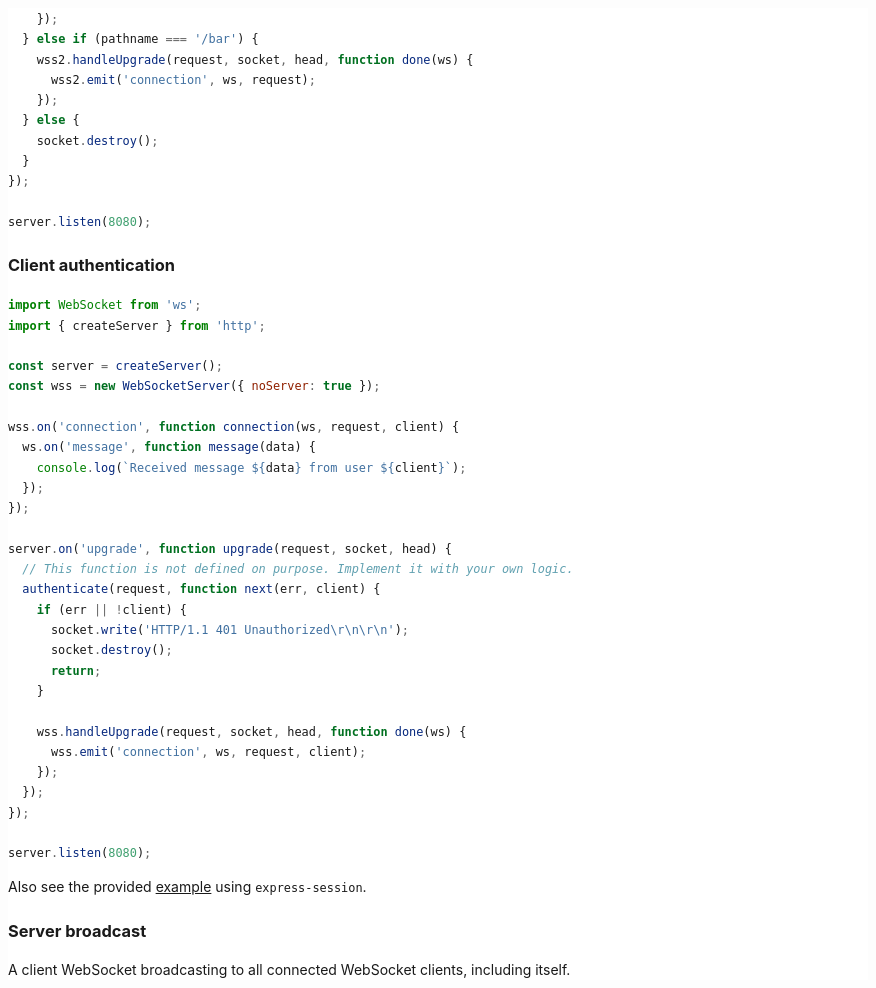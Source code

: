 ```js
    });
  } else if (pathname === '/bar') {
    wss2.handleUpgrade(request, socket, head, function done(ws) {
      wss2.emit('connection', ws, request);
    });
  } else {
    socket.destroy();
  }
});

server.listen(8080);
```

### Client authentication

```js
import WebSocket from 'ws';
import { createServer } from 'http';

const server = createServer();
const wss = new WebSocketServer({ noServer: true });

wss.on('connection', function connection(ws, request, client) {
  ws.on('message', function message(data) {
    console.log(`Received message ${data} from user ${client}`);
  });
});

server.on('upgrade', function upgrade(request, socket, head) {
  // This function is not defined on purpose. Implement it with your own logic.
  authenticate(request, function next(err, client) {
    if (err || !client) {
      socket.write('HTTP/1.1 401 Unauthorized\r\n\r\n');
      socket.destroy();
      return;
    }

    wss.handleUpgrade(request, socket, head, function done(ws) {
      wss.emit('connection', ws, request, client);
    });
  });
});

server.listen(8080);
```

Also see the provided [example][session-parse-example] using `express-session`.

### Server broadcast

A client WebSocket broadcasting to all connected WebSocket clients, including itself.


[changelog]: https://github.com/websockets/ws/releases
[client-report]: http://websockets.github.io/ws/autobahn/clients/
[https-proxy-agent]: https://github.com/TooTallNate/node-https-proxy-agent
[node-zlib-bug]: https://github.com/nodejs/node/issues/8871
[permessage-deflate]: https://tools.ietf.org/html/rfc7692
[server-report]: http://websockets.github.io/ws/autobahn/servers/
[session-parse-example]: ./examples/express-session-parse
[socks-proxy-agent]: https://github.com/TooTallNate/node-socks-proxy-agent